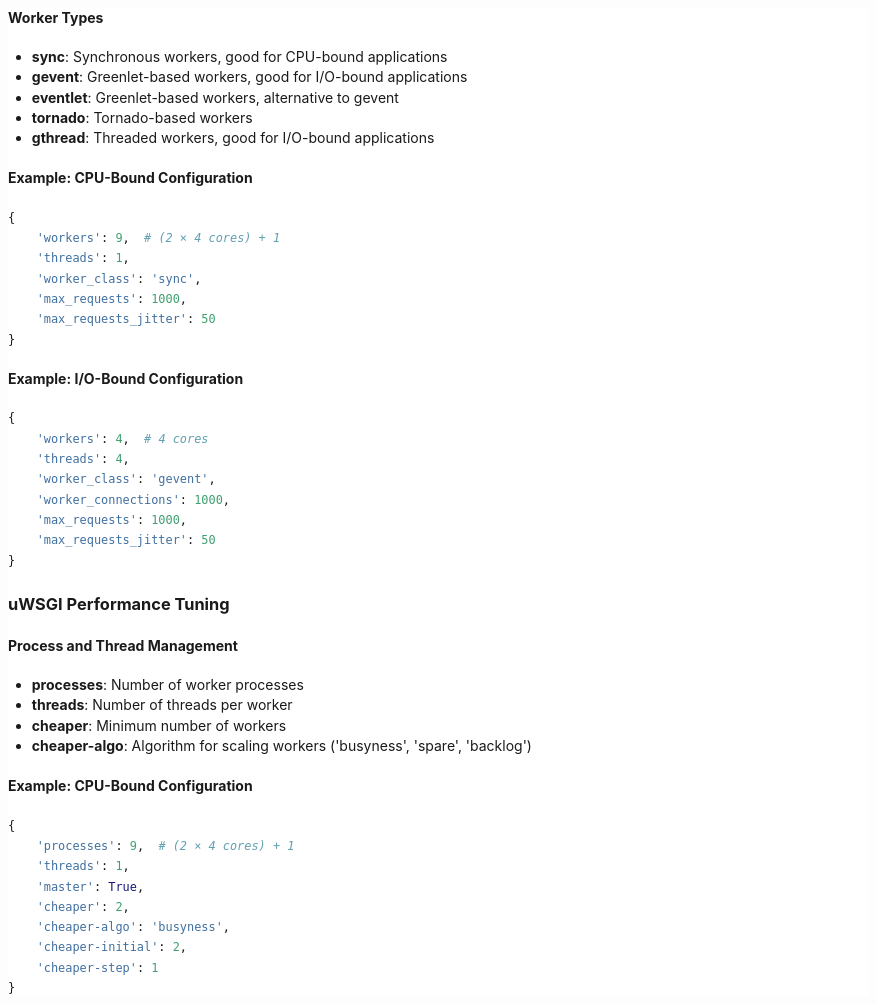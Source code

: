 #### Worker Types

- **sync**: Synchronous workers, good for CPU-bound applications
- **gevent**: Greenlet-based workers, good for I/O-bound applications
- **eventlet**: Greenlet-based workers, alternative to gevent
- **tornado**: Tornado-based workers
- **gthread**: Threaded workers, good for I/O-bound applications

#### Example: CPU-Bound Configuration

```python
{
    'workers': 9,  # (2 × 4 cores) + 1
    'threads': 1,
    'worker_class': 'sync',
    'max_requests': 1000,
    'max_requests_jitter': 50
}
```

#### Example: I/O-Bound Configuration

```python
{
    'workers': 4,  # 4 cores
    'threads': 4,
    'worker_class': 'gevent',
    'worker_connections': 1000,
    'max_requests': 1000,
    'max_requests_jitter': 50
}
```

### uWSGI Performance Tuning

#### Process and Thread Management

- **processes**: Number of worker processes
- **threads**: Number of threads per worker
- **cheaper**: Minimum number of workers
- **cheaper-algo**: Algorithm for scaling workers ('busyness', 'spare', 'backlog')

#### Example: CPU-Bound Configuration

```python
{
    'processes': 9,  # (2 × 4 cores) + 1
    'threads': 1,
    'master': True,
    'cheaper': 2,
    'cheaper-algo': 'busyness',
    'cheaper-initial': 2,
    'cheaper-step': 1
}
```
